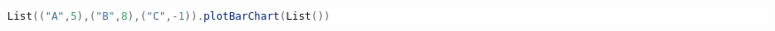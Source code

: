 ```scala
List(("A",5),("B",8),("C",-1)).plotBarChart(List())
```


<div id="viz_aBt65JYQ" class="viz"></div>

<script type="text/javascript">
const specaBt65JYQ = {
  "$schema": "https://vega.github.io/schema/vega/v5.json",
  "description": "A basic bar chart example, with value labels shown upon mouse hover.",
  "width": 400,
  "height": 200,
  "padding": 5,
  "data": [
    {
      "name": "table",
      "values": [
        {
          "category": "A",
          "amount": 5
        },
        {
          "category": "B",
          "amount": 8
        },
        {
          "category": "C",
          "amount": -1
        }
      ]
    }
  ],
  "signals": [
    {
      "name": "tooltip",
      "value": {
        
      },
      "on": [
        {
          "events": "rect:mouseover",
          "update": "datum"
        },
        {
          "events": "rect:mouseout",
          "update": "{}"
        }
      ]
    }
  ],
  "scales": [
    {
      "name": "xscale",
      "type": "band",
      "domain": {
        "data": "table",
        "field": "category"
      },
      "range": "width",
      "padding": 0.05,
      "round": true
    },
    {
      "name": "yscale",
      "domain": {